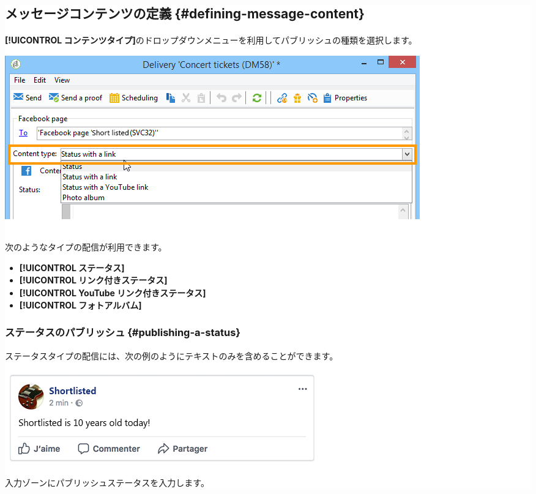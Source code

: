 ## メッセージコンテンツの定義 {#defining-message-content}

**[!UICONTROL コンテンツタイプ]**&#x200B;のドロップダウンメニューを利用してパブリッシュの種類を選択します。

![](assets/social_facebook_delivery_006.png)

次のようなタイプの配信が利用できます。

* **[!UICONTROL ステータス]**
* **[!UICONTROL リンク付きステータス]**
* **[!UICONTROL YouTube リンク付きステータス]**
* **[!UICONTROL フォトアルバム]**

### ステータスのパブリッシュ {#publishing-a-status}

ステータスタイプの配信には、次の例のようにテキストのみを含めることができます。

![](assets/social_create_facebook_wall_post_004.png)

入力ゾーンにパブリッシュステータスを入力します。
